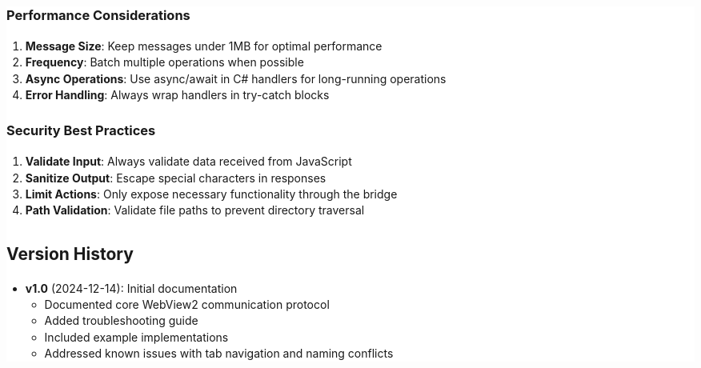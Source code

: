 ### Performance Considerations

1. **Message Size**: Keep messages under 1MB for optimal performance
2. **Frequency**: Batch multiple operations when possible
3. **Async Operations**: Use async/await in C# handlers for long-running operations
4. **Error Handling**: Always wrap handlers in try-catch blocks

### Security Best Practices

1. **Validate Input**: Always validate data received from JavaScript
2. **Sanitize Output**: Escape special characters in responses
3. **Limit Actions**: Only expose necessary functionality through the bridge
4. **Path Validation**: Validate file paths to prevent directory traversal

## Version History

- **v1.0** (2024-12-14): Initial documentation
  - Documented core WebView2 communication protocol
  - Added troubleshooting guide
  - Included example implementations
  - Addressed known issues with tab navigation and naming conflicts